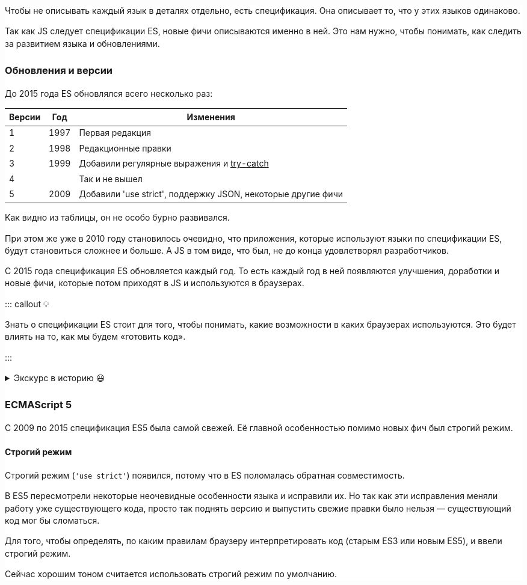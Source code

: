 Чтобы не описывать каждый язык в деталях отдельно, есть спецификация. Она описывает то, что у этих языков одинаково.

Так как JS следует спецификации ES, новые фичи описываются именно в ней. Это нам нужно, чтобы понимать, как следить за развитием языка и обновлениями.

### Обновления и версии

До 2015 года ES обновлялся всего несколько раз:

| Версии | Год | Изменения |
| --- | --- | --- |
| 1 | 1997 | Первая редакция |
| 2 | 1998 | Редакционные правки |
| 3 | 1999 | Добавили регулярные выражения и [try-catch](/js/doka/try-catch) |
| 4 |  | Так и не вышел |
| 5 | 2009 | Добавили 'use strict', поддержку JSON, некоторые другие фичи |

Как видно из таблицы, он не особо бурно развивался.

При этом же уже в 2010 году становилось очевидно, что приложения, которые используют языки по спецификации ES, будут становиться сложнее и больше. А JS в том виде, что был, не до конца удовлетворял разработчиков.

С 2015 года спецификация ES обновляется каждый год. То есть каждый год в ней появляются улучшения, доработки и новые фичи, которые потом приходят в JS и используются в браузерах.

::: callout 💡

Знать о спецификации ES стоит для того, чтобы понимать, какие возможности в каких браузерах используются. Это будет влиять на то, как мы будем «готовить код».

:::

<details><summary>Экскурс в историю 😃</summary></details>

### ECMAScript 5

С 2009 по 2015 спецификация ES5 была самой свежей. Её главной особенностью помимо новых фич был строгий режим.

#### Строгий режим

Строгий режим (`'use strict'`) появился, потому что в ES поломалась обратная совместимость.

В ES5 пересмотрели некоторые неочевидные особенности языка и исправили их. Но так как эти исправления меняли работу уже существующего кода, просто так поднять версию и выпустить свежие правки было нельзя — существующий код мог бы сломаться.

Для того, чтобы определять, по каким правилам браузеру интерпретировать код (старым ES3 или новым ES5), и ввели строгий режим.

Сейчас хорошим тоном считается использовать строгий режим по умолчанию.
